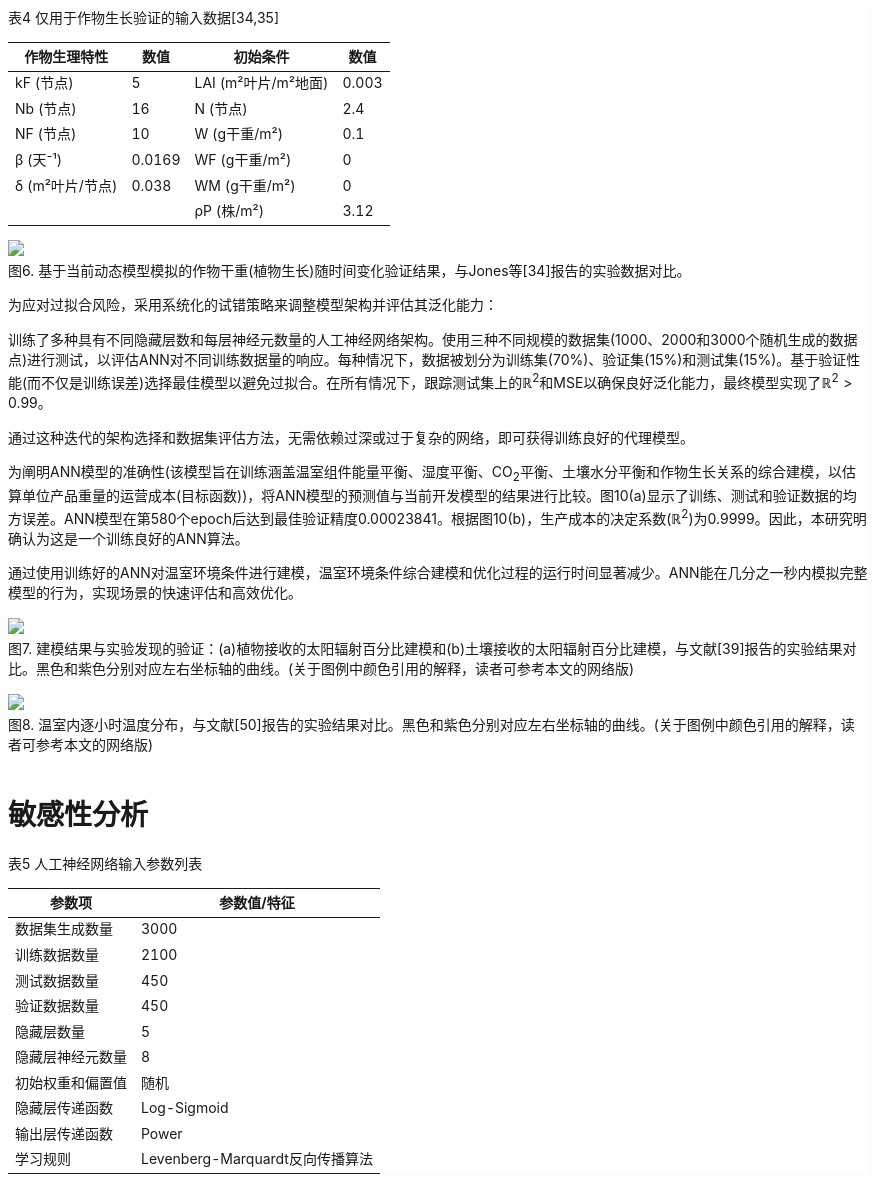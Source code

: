 表4 仅用于作物生长验证的输入数据[34,35]

| 作物生理特性 | 数值 | 初始条件 | 数值 |
|--------------|------|----------|------|
| kF (节点) | 5 | LAI (m²叶片/m²地面) | 0.003 |
| Nb (节点) | 16 | N (节点) | 2.4 |
| NF (节点) | 10 | W (g干重/m²) | 0.1 |
| β (天⁻¹) | 0.0169 | WF (g干重/m²) | 0 |
| δ (m²叶片/节点) | 0.038 | WM (g干重/m²) | 0 |
|  |  | ρP (株/m²) | 3.12 |

![](images/7712cff6b3a149a6fcc6fa7e6ebc2fca8223101e53ea5f681e738d52ea7593f0.jpg)  
图6. 基于当前动态模型模拟的作物干重(植物生长)随时间变化验证结果，与Jones等[34]报告的实验数据对比。

为应对过拟合风险，采用系统化的试错策略来调整模型架构并评估其泛化能力：

训练了多种具有不同隐藏层数和每层神经元数量的人工神经网络架构。使用三种不同规模的数据集(1000、2000和3000个随机生成的数据点)进行测试，以评估ANN对不同训练数据量的响应。每种情况下，数据被划分为训练集$(70\%)$、验证集$(15\%)$和测试集$(15\%)$。基于验证性能(而不仅是训练误差)选择最佳模型以避免过拟合。在所有情况下，跟踪测试集上的$\mathbb{R}^2$和MSE以确保良好泛化能力，最终模型实现了$\mathbb{R}^2 >0.99$。

通过这种迭代的架构选择和数据集评估方法，无需依赖过深或过于复杂的网络，即可获得训练良好的代理模型。

为阐明ANN模型的准确性(该模型旨在训练涵盖温室组件能量平衡、湿度平衡、$\mathrm{CO_2}$平衡、土壤水分平衡和作物生长关系的综合建模，以估算单位产品重量的运营成本(目标函数))，将ANN模型的预测值与当前开发模型的结果进行比较。图10(a)显示了训练、测试和验证数据的均方误差。ANN模型在第580个epoch后达到最佳验证精度0.00023841。根据图10(b)，生产成本的决定系数$(\mathbb{R}^2)$为0.9999。因此，本研究明确认为这是一个训练良好的ANN算法。

通过使用训练好的ANN对温室环境条件进行建模，温室环境条件综合建模和优化过程的运行时间显著减少。ANN能在几分之一秒内模拟完整模型的行为，实现场景的快速评估和高效优化。

![](images/1aefb6405dcc0f2ac4ea3df1db31b1e15f59b181db19ce08442758d1b3c66c59.jpg)  
图7. 建模结果与实验发现的验证：(a)植物接收的太阳辐射百分比建模和(b)土壤接收的太阳辐射百分比建模，与文献[39]报告的实验结果对比。黑色和紫色分别对应左右坐标轴的曲线。(关于图例中颜色引用的解释，读者可参考本文的网络版)

![](images/2c16732ab8ee5e25533a7fae83acb5aa2d9b294bad133577a3fe1f1a7d6430fa.jpg)  
图8. 温室内逐小时温度分布，与文献[50]报告的实验结果对比。黑色和紫色分别对应左右坐标轴的曲线。(关于图例中颜色引用的解释，读者可参考本文的网络版)

# 敏感性分析

表5 人工神经网络输入参数列表

| 参数项 | 参数值/特征 |
|--------|-------------|
| 数据集生成数量 | 3000 |
| 训练数据数量 | 2100 |
| 测试数据数量 | 450 |
| 验证数据数量 | 450 |
| 隐藏层数量 | 5 |
| 隐藏层神经元数量 | 8 |
| 初始权重和偏置值 | 随机 |
| 隐藏层传递函数 | Log-Sigmoid |
| 输出层传递函数 | Power |
| 学习规则 | Levenberg-Marquardt反向传播算法 |
